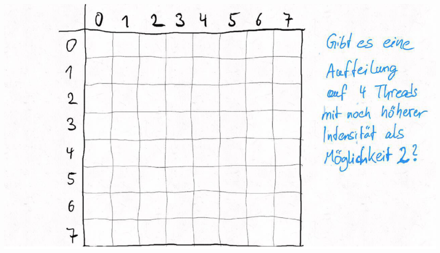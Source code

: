   <img class="slides animate-left" src="../_static/images/workpartioning/0061.jpg">
</div>

<script>
var next_slide = function() {
      slides[count].setAttribute("style", "display:none");
        count = count + 1;
        if(count >= slides.length) {
          count = 0;
        }
        slides[count].setAttribute("style","display:block");
        // Right pressed
}

var prev_slide = function() {
        slides[count].setAttribute("style", "display:none");
        count = count - 1;
        if(count < 0) {
          count = slides.length - 1;
        }
        slides[count].setAttribute("style","display:block");
}

var slides = document.querySelectorAll(".slides");
slides[0].setAttribute("style", "display:block");
//     for (i = 1; i < slides.length; i++) {
//       slides[i].setAttribute("style","display:none");
//     }
var count = 0;
